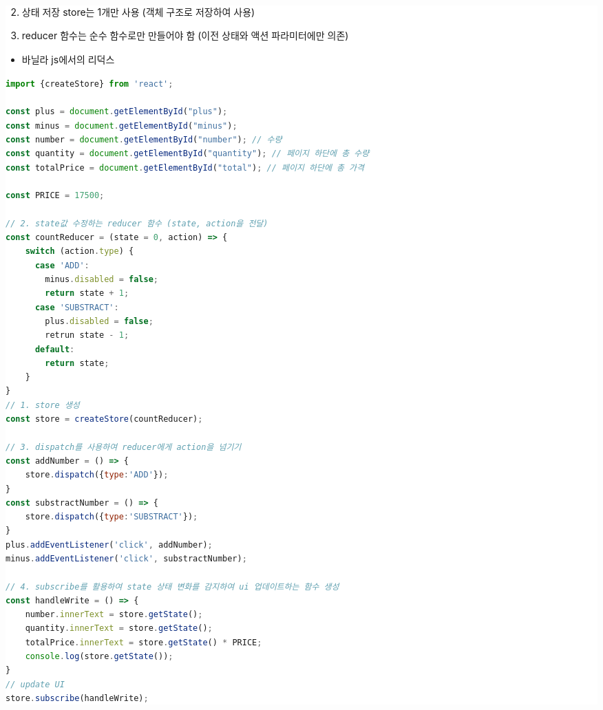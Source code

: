 2. 상태 저장 store는 1개만 사용 (객체 구조로 저장하여 사용)

3. reducer 함수는 순수 함수로만 만들어야 함 (이전 상태와 액션 파라미터에만 의존)

- 바닐라 js에서의 리덕스
~~~jsx
import {createStore} from 'react';

const plus = document.getElementById("plus");
const minus = document.getElementById("minus");
const number = document.getElementById("number"); // 수량
const quantity = document.getElementById("quantity"); // 페이지 하단에 총 수량
const totalPrice = document.getElementById("total"); // 페이지 하단에 총 가격

const PRICE = 17500;

// 2. state값 수정하는 reducer 함수 (state, action을 전달)
const countReducer = (state = 0, action) => {
	switch (action.type) {
      case 'ADD':
        minus.disabled = false;
        return state + 1;
      case 'SUBSTRACT':
        plus.disabled = false;
        retrun state - 1;
      default:
        return state;
    }
}
// 1. store 생성
const store = createStore(countReducer);

// 3. dispatch를 사용하여 reducer에게 action을 넘기기
const addNumber = () => {
	store.dispatch({type:'ADD'});
}
const substractNumber = () => {
	store.dispatch({type:'SUBSTRACT'});
}
plus.addEventListener('click', addNumber);
minus.addEventListener('click', substractNumber);

// 4. subscribe를 활용하여 state 상태 변화를 감지하여 ui 업데이트하는 함수 생성
const handleWrite = () => {
    number.innerText = store.getState();
    quantity.innerText = store.getState();
    totalPrice.innerText = store.getState() * PRICE;
    console.log(store.getState());
} 
// update UI
store.subscribe(handleWrite);
~~~
